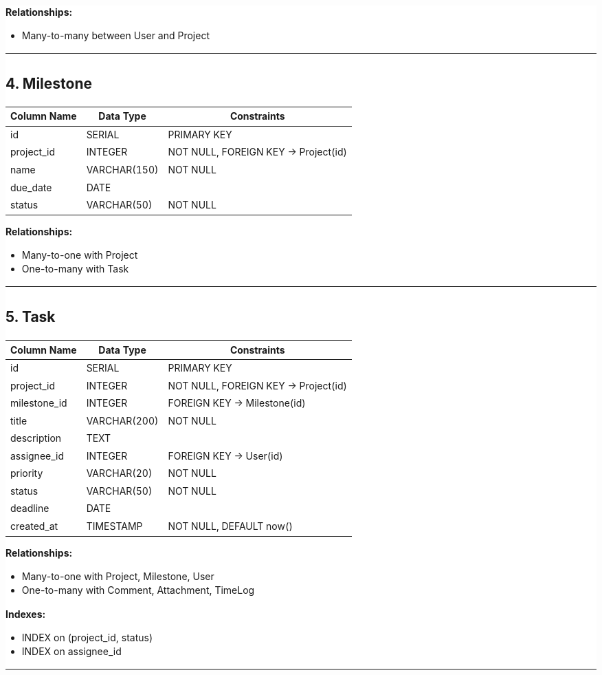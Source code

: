 **Relationships:**
- Many-to-many between User and Project

---

## 4. Milestone
| Column Name | Data Type     | Constraints                        |
|-------------|--------------|------------------------------------|
| id          | SERIAL       | PRIMARY KEY                        |
| project_id  | INTEGER      | NOT NULL, FOREIGN KEY → Project(id)|
| name        | VARCHAR(150) | NOT NULL                           |
| due_date    | DATE         |                                    |
| status      | VARCHAR(50)  | NOT NULL                           |

**Relationships:**
- Many-to-one with Project
- One-to-many with Task

---

## 5. Task
| Column Name   | Data Type      | Constraints                        |
|--------------|---------------|------------------------------------|
| id           | SERIAL        | PRIMARY KEY                        |
| project_id   | INTEGER       | NOT NULL, FOREIGN KEY → Project(id)|
| milestone_id | INTEGER       | FOREIGN KEY → Milestone(id)        |
| title        | VARCHAR(200)  | NOT NULL                           |
| description  | TEXT          |                                    |
| assignee_id  | INTEGER       | FOREIGN KEY → User(id)             |
| priority     | VARCHAR(20)   | NOT NULL                           |
| status       | VARCHAR(50)   | NOT NULL                           |
| deadline     | DATE          |                                    |
| created_at   | TIMESTAMP     | NOT NULL, DEFAULT now()            |

**Relationships:**
- Many-to-one with Project, Milestone, User
- One-to-many with Comment, Attachment, TimeLog

**Indexes:**
- INDEX on (project_id, status)
- INDEX on assignee_id

---